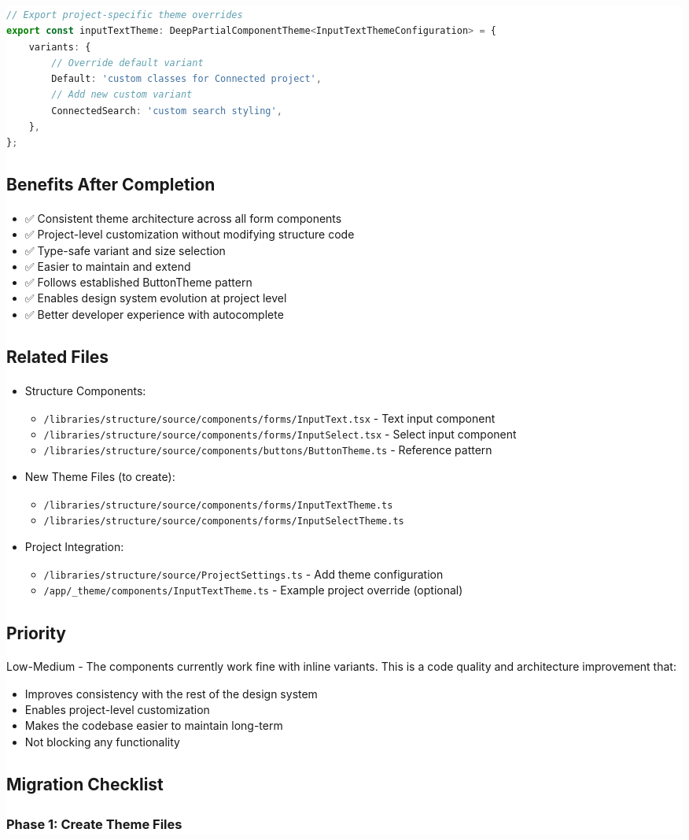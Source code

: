```typescript
// Export project-specific theme overrides
export const inputTextTheme: DeepPartialComponentTheme<InputTextThemeConfiguration> = {
    variants: {
        // Override default variant
        Default: 'custom classes for Connected project',
        // Add new custom variant
        ConnectedSearch: 'custom search styling',
    },
};
```

## Benefits After Completion

-   ✅ Consistent theme architecture across all form components
-   ✅ Project-level customization without modifying structure code
-   ✅ Type-safe variant and size selection
-   ✅ Easier to maintain and extend
-   ✅ Follows established ButtonTheme pattern
-   ✅ Enables design system evolution at project level
-   ✅ Better developer experience with autocomplete

## Related Files

-   Structure Components:

    -   `/libraries/structure/source/components/forms/InputText.tsx` - Text input component
    -   `/libraries/structure/source/components/forms/InputSelect.tsx` - Select input component
    -   `/libraries/structure/source/components/buttons/ButtonTheme.ts` - Reference pattern

-   New Theme Files (to create):

    -   `/libraries/structure/source/components/forms/InputTextTheme.ts`
    -   `/libraries/structure/source/components/forms/InputSelectTheme.ts`

-   Project Integration:
    -   `/libraries/structure/source/ProjectSettings.ts` - Add theme configuration
    -   `/app/_theme/components/InputTextTheme.ts` - Example project override (optional)

## Priority

Low-Medium - The components currently work fine with inline variants. This is a code quality and architecture improvement that:

-   Improves consistency with the rest of the design system
-   Enables project-level customization
-   Makes the codebase easier to maintain long-term
-   Not blocking any functionality

## Migration Checklist

### Phase 1: Create Theme Files
